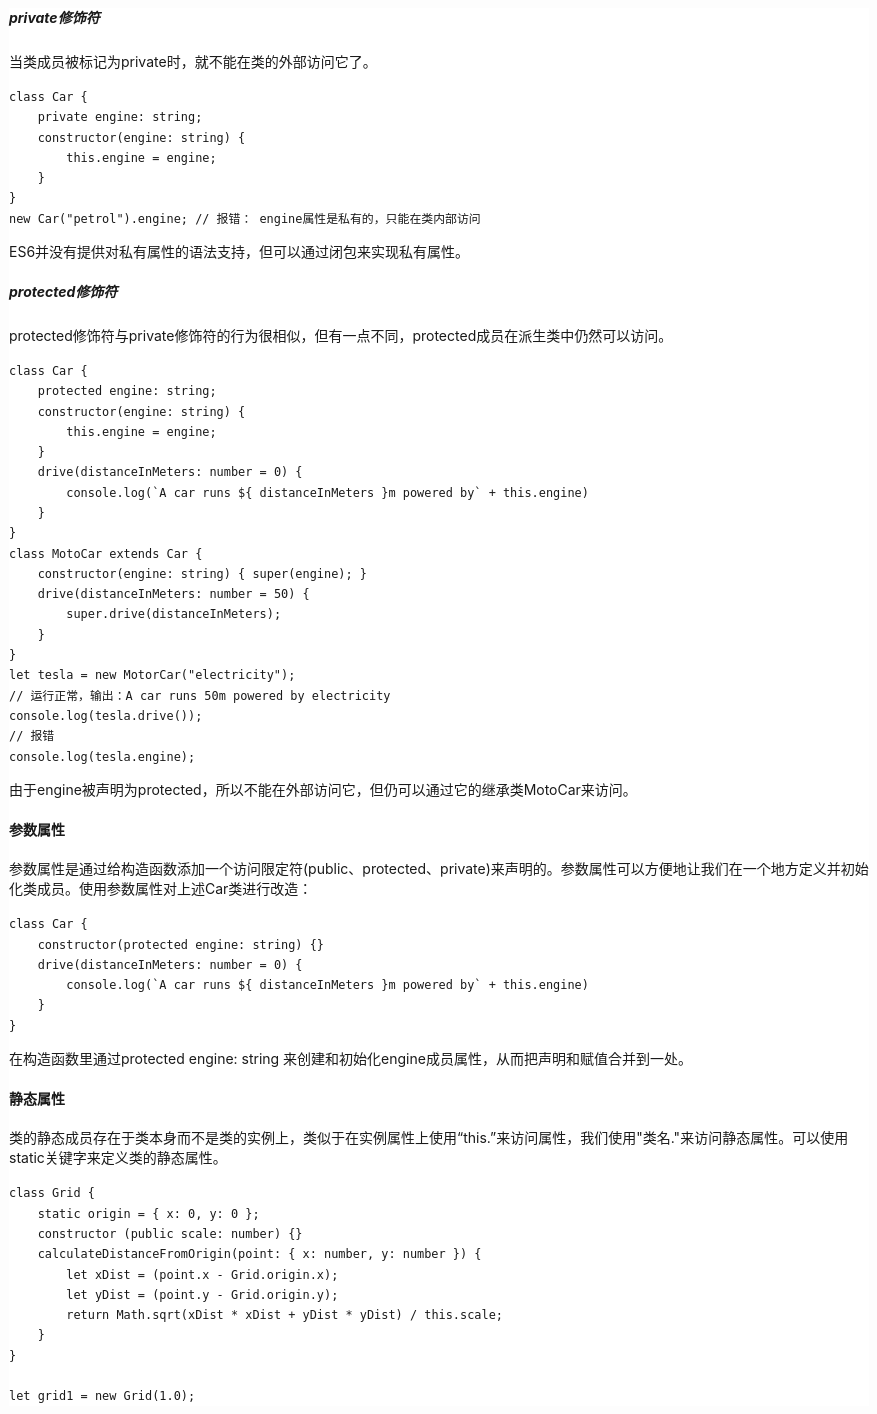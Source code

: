 ##### private修饰符  
当类成员被标记为private时，就不能在类的外部访问它了。  
```
class Car {
    private engine: string;
    constructor(engine: string) {
        this.engine = engine;
    }
}
new Car("petrol").engine; // 报错： engine属性是私有的，只能在类内部访问
```  
ES6并没有提供对私有属性的语法支持，但可以通过闭包来实现私有属性。  

##### protected修饰符  
protected修饰符与private修饰符的行为很相似，但有一点不同，protected成员在派生类中仍然可以访问。  
```
class Car {
    protected engine: string;
    constructor(engine: string) {
        this.engine = engine;
    }
    drive(distanceInMeters: number = 0) {
        console.log(`A car runs ${ distanceInMeters }m powered by` + this.engine)
    }
}
class MotoCar extends Car {
    constructor(engine: string) { super(engine); }
    drive(distanceInMeters: number = 50) {
        super.drive(distanceInMeters);
    }
}
let tesla = new MotorCar("electricity");
// 运行正常，输出：A car runs 50m powered by electricity
console.log(tesla.drive());
// 报错
console.log(tesla.engine);
```  
由于engine被声明为protected，所以不能在外部访问它，但仍可以通过它的继承类MotoCar来访问。  

#### 参数属性  
参数属性是通过给构造函数添加一个访问限定符(public、protected、private)来声明的。参数属性可以方便地让我们在一个地方定义并初始化类成员。使用参数属性对上述Car类进行改造：  
```
class Car {
    constructor(protected engine: string) {}
    drive(distanceInMeters: number = 0) {
        console.log(`A car runs ${ distanceInMeters }m powered by` + this.engine)
    }
}
```  
在构造函数里通过protected engine: string 来创建和初始化engine成员属性，从而把声明和赋值合并到一处。  

#### 静态属性  
类的静态成员存在于类本身而不是类的实例上，类似于在实例属性上使用“this.”来访问属性，我们使用"类名."来访问静态属性。可以使用static关键字来定义类的静态属性。  
```
class Grid {
    static origin = { x: 0, y: 0 };
    constructor (public scale: number) {}
    calculateDistanceFromOrigin(point: { x: number, y: number }) {
        let xDist = (point.x - Grid.origin.x);
        let yDist = (point.y - Grid.origin.y);
        return Math.sqrt(xDist * xDist + yDist * yDist) / this.scale;
    }
}

let grid1 = new Grid(1.0);
```